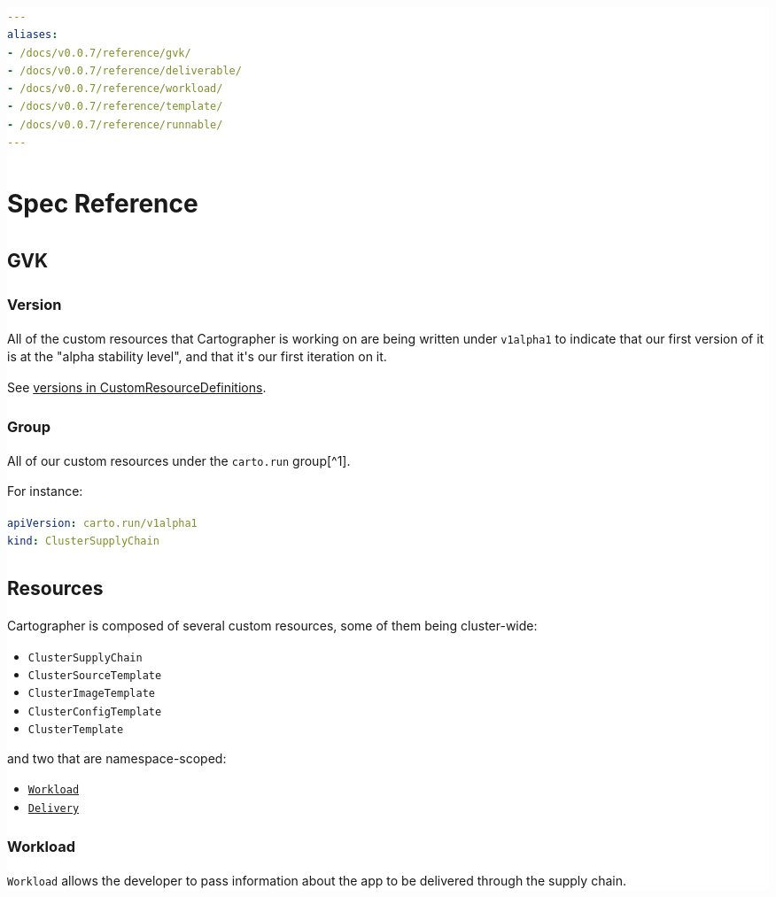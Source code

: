 ```yaml
---
aliases:
- /docs/v0.0.7/reference/gvk/
- /docs/v0.0.7/reference/deliverable/
- /docs/v0.0.7/reference/workload/
- /docs/v0.0.7/reference/template/
- /docs/v0.0.7/reference/runnable/
---
```

# Spec Reference

## GVK

### Version

All of the custom resources that Cartographer is working on are being written under `v1alpha1` to indicate that our first version of it is at the "alpha stability level", and that it's our first iteration on it.

See [versions in CustomResourceDefinitions].

[versions in CustomResourceDefinitions]: https://kubernetes.io/docs/tasks/extend-kubernetes/custom-resources/custom-resource-definition-versioning/


### Group

All of our custom resources under the `carto.run` group[^1].

For instance:

```yaml
apiVersion: carto.run/v1alpha1
kind: ClusterSupplyChain
```

## Resources

Cartographer is composed of several custom resources, some of them being cluster-wide:

- `ClusterSupplyChain`
- `ClusterSourceTemplate`
- `ClusterImageTemplate`
- `ClusterConfigTemplate`
- `ClusterTemplate`

and two that are namespace-scoped:

- [`Workload`](#workload)
- [`Delivery`](#delivery)

### Workload

`Workload` allows the developer to pass information about the app to be delivered through the supply chain.
